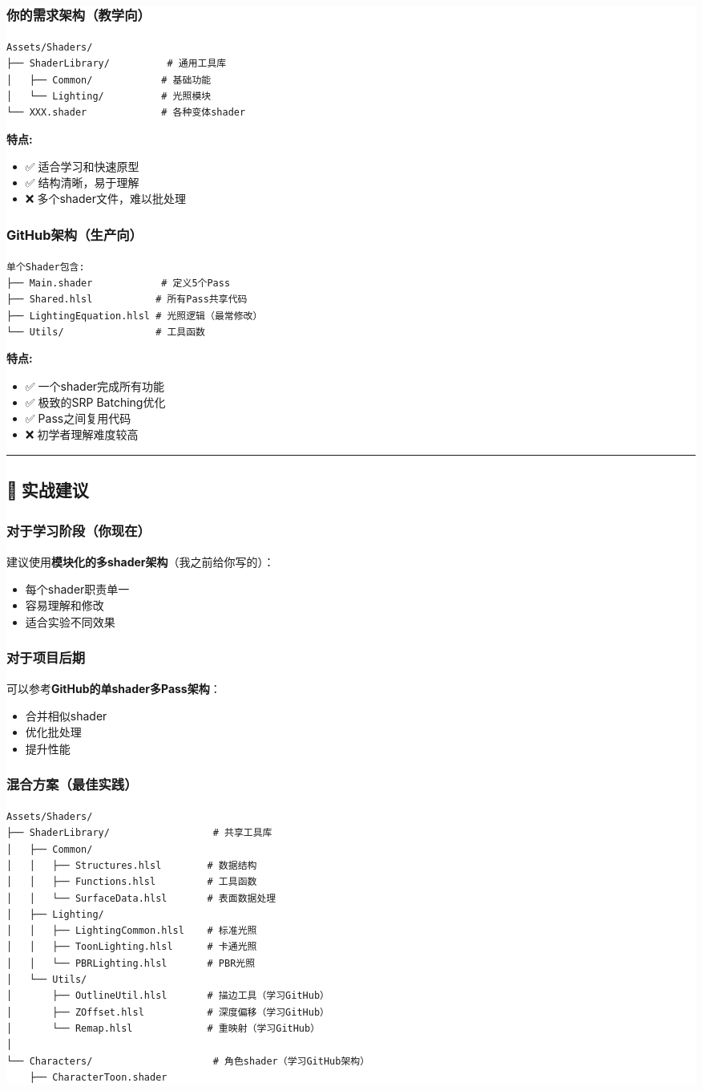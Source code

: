 ### 你的需求架构（教学向）
```
Assets/Shaders/
├── ShaderLibrary/          # 通用工具库
│   ├── Common/            # 基础功能
│   └── Lighting/          # 光照模块
└── XXX.shader             # 各种变体shader
```
**特点:**
- ✅ 适合学习和快速原型
- ✅ 结构清晰，易于理解
- ❌ 多个shader文件，难以批处理

### GitHub架构（生产向）
```
单个Shader包含:
├── Main.shader            # 定义5个Pass
├── Shared.hlsl           # 所有Pass共享代码
├── LightingEquation.hlsl # 光照逻辑（最常修改）
└── Utils/                # 工具函数
```
**特点:**
- ✅ 一个shader完成所有功能
- ✅ 极致的SRP Batching优化
- ✅ Pass之间复用代码
- ❌ 初学者理解难度较高

---

## 🚀 实战建议

### 对于学习阶段（你现在）
建议使用**模块化的多shader架构**（我之前给你写的）：
- 每个shader职责单一
- 容易理解和修改
- 适合实验不同效果

### 对于项目后期
可以参考**GitHub的单shader多Pass架构**：
- 合并相似shader
- 优化批处理
- 提升性能

### 混合方案（最佳实践）
```
Assets/Shaders/
├── ShaderLibrary/                  # 共享工具库
│   ├── Common/
│   │   ├── Structures.hlsl        # 数据结构
│   │   ├── Functions.hlsl         # 工具函数
│   │   └── SurfaceData.hlsl       # 表面数据处理
│   ├── Lighting/
│   │   ├── LightingCommon.hlsl    # 标准光照
│   │   ├── ToonLighting.hlsl      # 卡通光照
│   │   └── PBRLighting.hlsl       # PBR光照
│   └── Utils/
│       ├── OutlineUtil.hlsl       # 描边工具（学习GitHub）
│       ├── ZOffset.hlsl           # 深度偏移（学习GitHub）
│       └── Remap.hlsl             # 重映射（学习GitHub）
│
└── Characters/                     # 角色shader（学习GitHub架构）
    ├── CharacterToon.shader
```